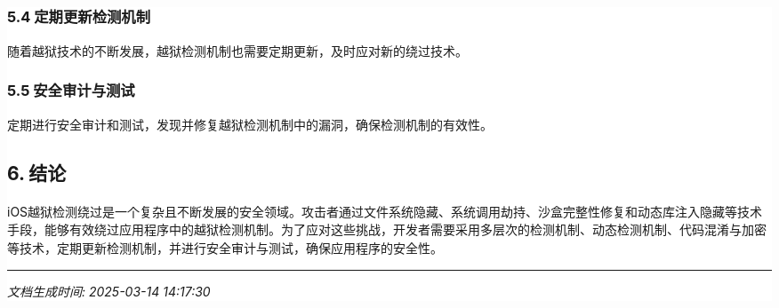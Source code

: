 ### 5.4 定期更新检测机制
随着越狱技术的不断发展，越狱检测机制也需要定期更新，及时应对新的绕过技术。

### 5.5 安全审计与测试
定期进行安全审计和测试，发现并修复越狱检测机制中的漏洞，确保检测机制的有效性。

## 6. 结论
iOS越狱检测绕过是一个复杂且不断发展的安全领域。攻击者通过文件系统隐藏、系统调用劫持、沙盒完整性修复和动态库注入隐藏等技术手段，能够有效绕过应用程序中的越狱检测机制。为了应对这些挑战，开发者需要采用多层次的检测机制、动态检测机制、代码混淆与加密等技术，定期更新检测机制，并进行安全审计与测试，确保应用程序的安全性。

---

*文档生成时间: 2025-03-14 14:17:30*
